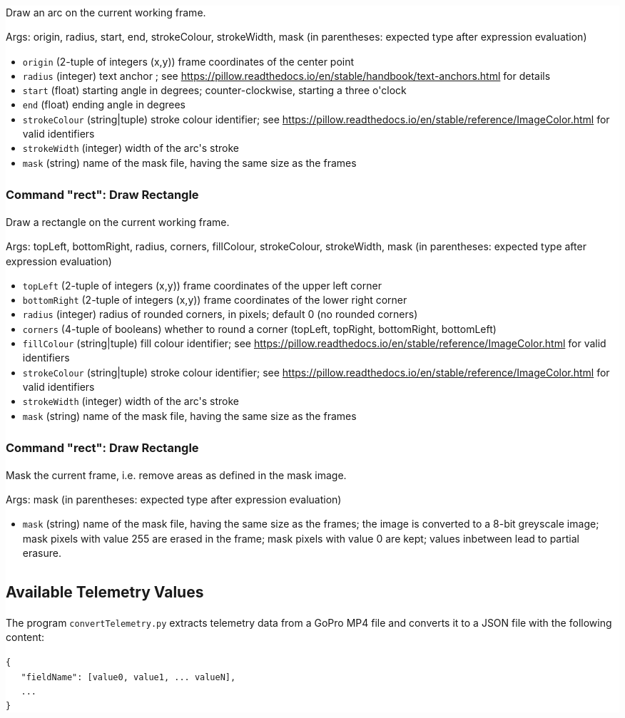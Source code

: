 Draw an arc on the current working frame.

Args: origin, radius, start, end, strokeColour, strokeWidth, mask (in parentheses: expected type after expression evaluation)

 * `origin` (2-tuple of integers (x,y)) frame coordinates of the center point
 * `radius` (integer) text anchor ; see https://pillow.readthedocs.io/en/stable/handbook/text-anchors.html for details
 * `start` (float) starting angle in degrees; counter-clockwise, starting a three o'clock
 * `end` (float) ending angle in degrees
 * `strokeColour` (string|tuple) stroke colour identifier; see https://pillow.readthedocs.io/en/stable/reference/ImageColor.html for valid identifiers
 * `strokeWidth` (integer) width of the arc's stroke
 * `mask` (string) name of the mask file, having the same size as the frames
 
### Command "rect": Draw Rectangle

Draw a rectangle on the current working frame.

Args: topLeft, bottomRight, radius, corners, fillColour, strokeColour, strokeWidth, mask (in parentheses: expected type after expression evaluation)

 * `topLeft` (2-tuple of integers (x,y)) frame coordinates of the upper left corner
 * `bottomRight` (2-tuple of integers (x,y)) frame coordinates of the lower right corner
 * `radius` (integer) radius of rounded corners, in pixels; default 0 (no rounded corners)
 * `corners` (4-tuple of booleans) whether to round a corner (topLeft, topRight, bottomRight, bottomLeft)
 * `fillColour` (string|tuple) fill colour identifier; see https://pillow.readthedocs.io/en/stable/reference/ImageColor.html for valid identifiers
 * `strokeColour` (string|tuple) stroke colour identifier; see https://pillow.readthedocs.io/en/stable/reference/ImageColor.html for valid identifiers
 * `strokeWidth` (integer) width of the arc's stroke
 * `mask` (string) name of the mask file, having the same size as the frames
 
### Command "rect": Draw Rectangle

Mask the current frame, i.e. remove areas as defined in the mask image.

Args: mask (in parentheses: expected type after expression evaluation)

 * `mask` (string) name of the mask file, having the same size as the frames;
   the image is converted to a 8-bit greyscale image; mask pixels with value 255
   are erased in the frame; mask pixels with value 0 are kept; values inbetween
   lead to partial erasure.

## Available Telemetry Values

The program `convertTelemetry.py` extracts telemetry data from a GoPro MP4 file
and converts it to a JSON file with the following content:

```
{
   "fieldName": [value0, value1, ... valueN],
   ...
}
```
